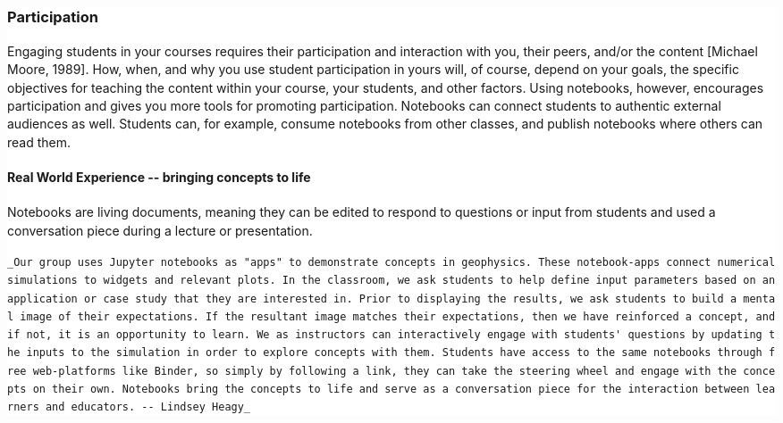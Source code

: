 
### Participation

Engaging students in your courses requires their participation and interaction
with you, their peers, and/or the content [Michael Moore, 1989]. How, when, and
why you use student participation in yours will, of course, depend on your
goals, the specific objectives for teaching the content within your course, your
students, and other factors.  Using notebooks, however, encourages participation
and gives you more tools for promoting participation. Notebooks can connect
students to authentic external audiences as well. Students can, for example,
consume notebooks from other classes, and publish notebooks where others can
read them.


#### Real World Experience -- bringing concepts to life

Notebooks are living documents, meaning they can be edited to respond to
questions or input from students and used a conversation piece during a lecture
or presentation.


    _Our group uses Jupyter notebooks as "apps" to demonstrate concepts in geophysics. These notebook-apps connect numerical simulations to widgets and relevant plots. In the classroom, we ask students to help define input parameters based on an application or case study that they are interested in. Prior to displaying the results, we ask students to build a mental image of their expectations. If the resultant image matches their expectations, then we have reinforced a concept, and if not, it is an opportunity to learn. We as instructors can interactively engage with students' questions by updating the inputs to the simulation in order to explore concepts with them. Students have access to the same notebooks through free web-platforms like Binder, so simply by following a link, they can take the steering wheel and engage with the concepts on their own. Notebooks bring the concepts to life and serve as a conversation piece for the interaction between learners and educators. -- Lindsey Heagy_
